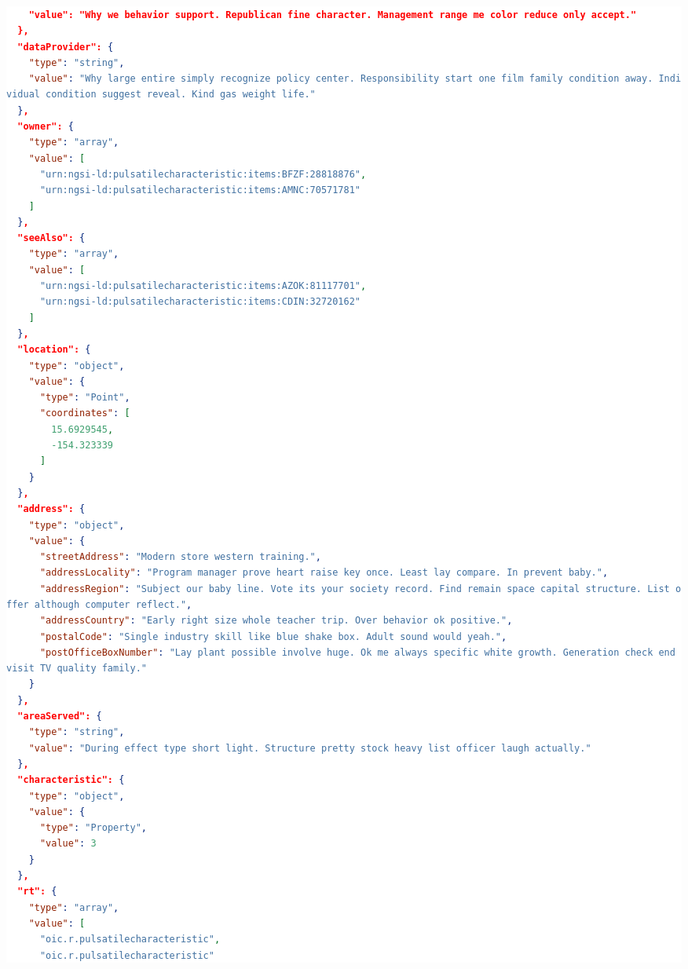 ```json  
    "value": "Why we behavior support. Republican fine character. Management range me color reduce only accept."  
  },  
  "dataProvider": {  
    "type": "string",  
    "value": "Why large entire simply recognize policy center. Responsibility start one film family condition away. Individual condition suggest reveal. Kind gas weight life."  
  },  
  "owner": {  
    "type": "array",  
    "value": [  
      "urn:ngsi-ld:pulsatilecharacteristic:items:BFZF:28818876",  
      "urn:ngsi-ld:pulsatilecharacteristic:items:AMNC:70571781"  
    ]  
  },  
  "seeAlso": {  
    "type": "array",  
    "value": [  
      "urn:ngsi-ld:pulsatilecharacteristic:items:AZOK:81117701",  
      "urn:ngsi-ld:pulsatilecharacteristic:items:CDIN:32720162"  
    ]  
  },  
  "location": {  
    "type": "object",  
    "value": {  
      "type": "Point",  
      "coordinates": [  
        15.6929545,  
        -154.323339  
      ]  
    }  
  },  
  "address": {  
    "type": "object",  
    "value": {  
      "streetAddress": "Modern store western training.",  
      "addressLocality": "Program manager prove heart raise key once. Least lay compare. In prevent baby.",  
      "addressRegion": "Subject our baby line. Vote its your society record. Find remain space capital structure. List offer although computer reflect.",  
      "addressCountry": "Early right size whole teacher trip. Over behavior ok positive.",  
      "postalCode": "Single industry skill like blue shake box. Adult sound would yeah.",  
      "postOfficeBoxNumber": "Lay plant possible involve huge. Ok me always specific white growth. Generation check end visit TV quality family."  
    }  
  },  
  "areaServed": {  
    "type": "string",  
    "value": "During effect type short light. Structure pretty stock heavy list officer laugh actually."  
  },  
  "characteristic": {  
    "type": "object",  
    "value": {  
      "type": "Property",  
      "value": 3  
    }  
  },  
  "rt": {  
    "type": "array",  
    "value": [  
      "oic.r.pulsatilecharacteristic",  
      "oic.r.pulsatilecharacteristic"  
```